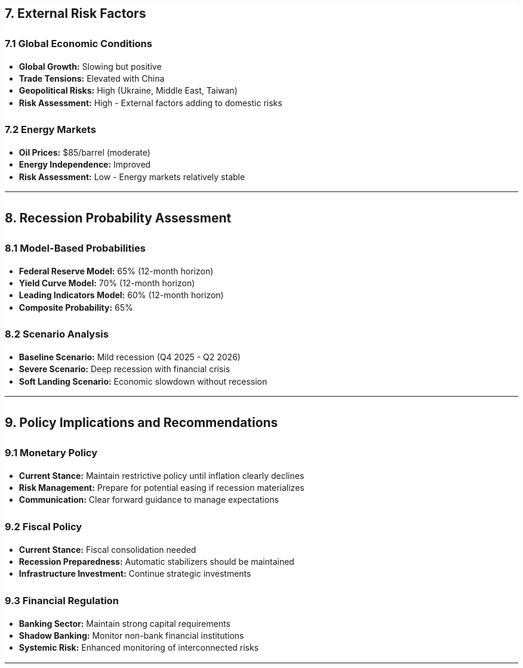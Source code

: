 
## 7. External Risk Factors

### 7.1 Global Economic Conditions
- **Global Growth:** Slowing but positive
- **Trade Tensions:** Elevated with China
- **Geopolitical Risks:** High (Ukraine, Middle East, Taiwan)
- **Risk Assessment:** High - External factors adding to domestic risks

### 7.2 Energy Markets
- **Oil Prices:** $85/barrel (moderate)
- **Energy Independence:** Improved
- **Risk Assessment:** Low - Energy markets relatively stable

---

## 8. Recession Probability Assessment

### 8.1 Model-Based Probabilities
- **Federal Reserve Model:** 65% (12-month horizon)
- **Yield Curve Model:** 70% (12-month horizon)
- **Leading Indicators Model:** 60% (12-month horizon)
- **Composite Probability:** 65%

### 8.2 Scenario Analysis
- **Baseline Scenario:** Mild recession (Q4 2025 - Q2 2026)
- **Severe Scenario:** Deep recession with financial crisis
- **Soft Landing Scenario:** Economic slowdown without recession

---

## 9. Policy Implications and Recommendations

### 9.1 Monetary Policy
- **Current Stance:** Maintain restrictive policy until inflation clearly declines
- **Risk Management:** Prepare for potential easing if recession materializes
- **Communication:** Clear forward guidance to manage expectations

### 9.2 Fiscal Policy
- **Current Stance:** Fiscal consolidation needed
- **Recession Preparedness:** Automatic stabilizers should be maintained
- **Infrastructure Investment:** Continue strategic investments

### 9.3 Financial Regulation
- **Banking Sector:** Maintain strong capital requirements
- **Shadow Banking:** Monitor non-bank financial institutions
- **Systemic Risk:** Enhanced monitoring of interconnected risks

---
